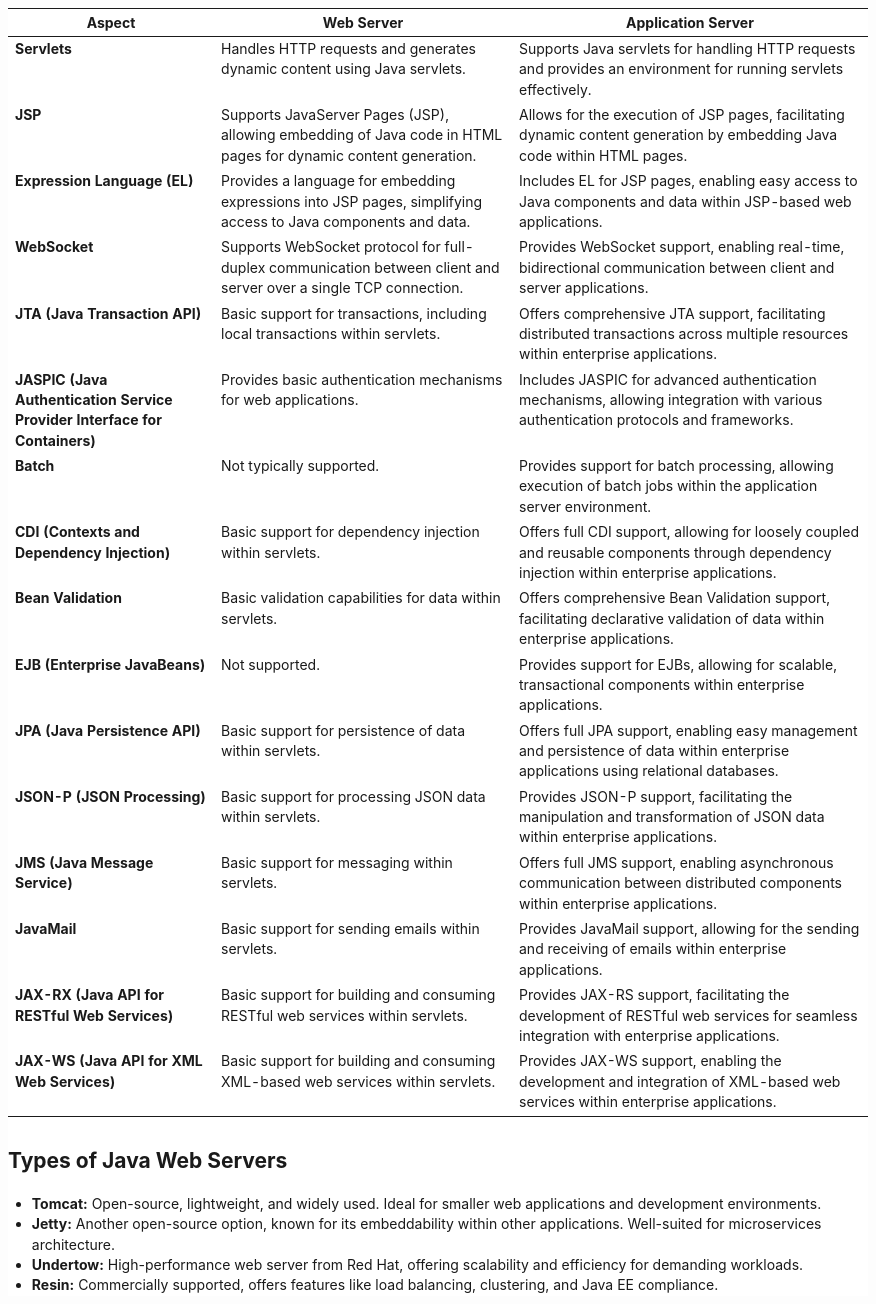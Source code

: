 <table data-full-width="true"><thead><tr><th width="192">Aspect</th><th width="284">Web Server</th><th>Application Server</th></tr></thead><tbody><tr><td><strong>Servlets</strong></td><td>Handles HTTP requests and generates dynamic content using Java servlets.</td><td>Supports Java servlets for handling HTTP requests and provides an environment for running servlets effectively.</td></tr><tr><td><strong>JSP</strong></td><td>Supports JavaServer Pages (JSP), allowing embedding of Java code in HTML pages for dynamic content generation.</td><td>Allows for the execution of JSP pages, facilitating dynamic content generation by embedding Java code within HTML pages.</td></tr><tr><td><strong>Expression Language (EL)</strong></td><td>Provides a language for embedding expressions into JSP pages, simplifying access to Java components and data.</td><td>Includes EL for JSP pages, enabling easy access to Java components and data within JSP-based web applications.</td></tr><tr><td><strong>WebSocket</strong></td><td>Supports WebSocket protocol for full-duplex communication between client and server over a single TCP connection.</td><td>Provides WebSocket support, enabling real-time, bidirectional communication between client and server applications.</td></tr><tr><td><strong>JTA (Java Transaction API)</strong></td><td>Basic support for transactions, including local transactions within servlets.</td><td>Offers comprehensive JTA support, facilitating distributed transactions across multiple resources within enterprise applications.</td></tr><tr><td><strong>JASPIC (Java Authentication Service Provider Interface for Containers)</strong></td><td>Provides basic authentication mechanisms for web applications.</td><td>Includes JASPIC for advanced authentication mechanisms, allowing integration with various authentication protocols and frameworks.</td></tr><tr><td><strong>Batch</strong></td><td>Not typically supported.</td><td>Provides support for batch processing, allowing execution of batch jobs within the application server environment.</td></tr><tr><td><strong>CDI (Contexts and Dependency Injection)</strong></td><td>Basic support for dependency injection within servlets.</td><td>Offers full CDI support, allowing for loosely coupled and reusable components through dependency injection within enterprise applications.</td></tr><tr><td><strong>Bean Validation</strong></td><td>Basic validation capabilities for data within servlets.</td><td>Offers comprehensive Bean Validation support, facilitating declarative validation of data within enterprise applications.</td></tr><tr><td><strong>EJB (Enterprise JavaBeans)</strong></td><td>Not supported.</td><td>Provides support for EJBs, allowing for scalable, transactional components within enterprise applications.</td></tr><tr><td><strong>JPA (Java Persistence API)</strong></td><td>Basic support for persistence of data within servlets.</td><td>Offers full JPA support, enabling easy management and persistence of data within enterprise applications using relational databases.</td></tr><tr><td><strong>JSON-P (JSON Processing)</strong></td><td>Basic support for processing JSON data within servlets.</td><td>Provides JSON-P support, facilitating the manipulation and transformation of JSON data within enterprise applications.</td></tr><tr><td><strong>JMS (Java Message Service)</strong></td><td>Basic support for messaging within servlets.</td><td>Offers full JMS support, enabling asynchronous communication between distributed components within enterprise applications.</td></tr><tr><td><strong>JavaMail</strong></td><td>Basic support for sending emails within servlets.</td><td>Provides JavaMail support, allowing for the sending and receiving of emails within enterprise applications.</td></tr><tr><td><strong>JAX-RX (Java API for RESTful Web Services)</strong></td><td>Basic support for building and consuming RESTful web services within servlets.</td><td>Provides JAX-RS support, facilitating the development of RESTful web services for seamless integration with enterprise applications.</td></tr><tr><td><strong>JAX-WS (Java API for XML Web Services)</strong></td><td>Basic support for building and consuming XML-based web services within servlets.</td><td>Provides JAX-WS support, enabling the development and integration of XML-based web services within enterprise applications.</td></tr></tbody></table>

## **Types of Java Web Servers**

* **Tomcat:** Open-source, lightweight, and widely used. Ideal for smaller web applications and development environments.
* **Jetty:** Another open-source option, known for its embeddability within other applications. Well-suited for microservices architecture.
* **Undertow:** High-performance web server from Red Hat, offering scalability and efficiency for demanding workloads.
* **Resin:** Commercially supported, offers features like load balancing, clustering, and Java EE compliance.



